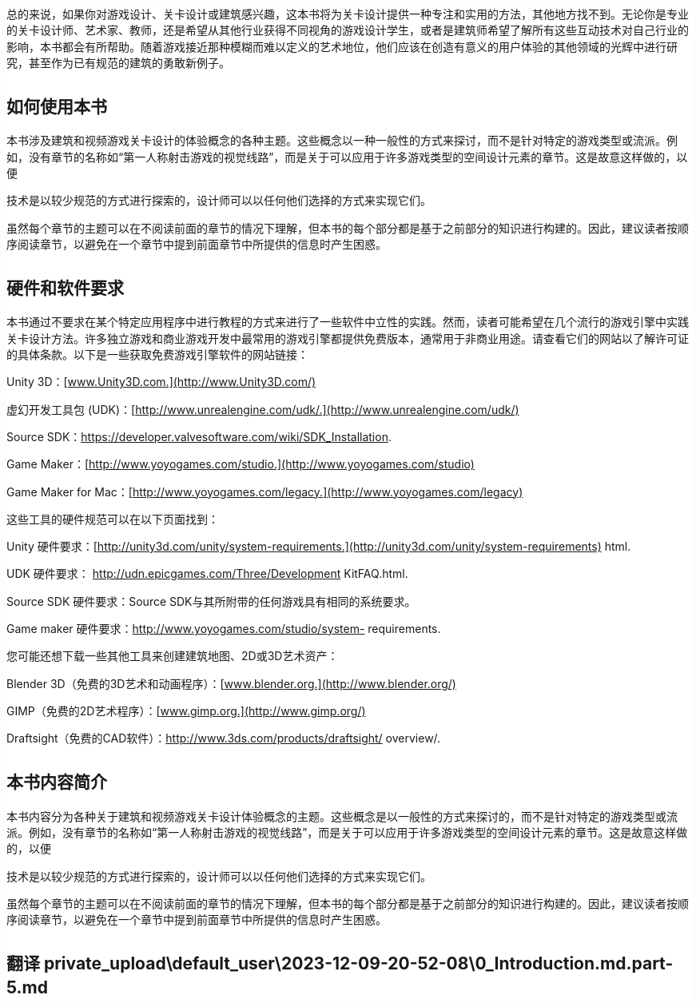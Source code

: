 总的来说，如果你对游戏设计、关卡设计或建筑感兴趣，这本书将为关卡设计提供一种专注和实用的方法，其他地方找不到。无论你是专业的关卡设计师、艺术家、教师，还是希望从其他行业获得不同视角的游戏设计学生，或者是建筑师希望了解所有这些互动技术对自己行业的影响，本书都会有所帮助。随着游戏接近那种模糊而难以定义的艺术地位，他们应该在创造有意义的用户体验的其他领域的光辉中进行研究，甚至作为已有规范的建筑的勇敢新例子。

## 如何使用本书

本书涉及建筑和视频游戏关卡设计的体验概念的各种主题。这些概念以一种一般性的方式来探讨，而不是针对特定的游戏类型或流派。例如，没有章节的名称如“第一人称射击游戏的视觉线路”，而是关于可以应用于许多游戏类型的空间设计元素的章节。这是故意这样做的，以便

技术是以较少规范的方式进行探索的，设计师可以以任何他们选择的方式来实现它们。

虽然每个章节的主题可以在不阅读前面的章节的情况下理解，但本书的每个部分都是基于之前部分的知识进行构建的。因此，建议读者按顺序阅读章节，以避免在一个章节中提到前面章节中所提供的信息时产生困惑。

## 硬件和软件要求

本书通过不要求在某个特定应用程序中进行教程的方式来进行了一些软件中立性的实践。然而，读者可能希望在几个流行的游戏引擎中实践关卡设计方法。许多独立游戏和商业游戏开发中最常用的游戏引擎都提供免费版本，通常用于非商业用途。请查看它们的网站以了解许可证的具体条款。以下是一些获取免费游戏引擎软件的网站链接：

Unity 3D：[www.Unity3D.com.](http://www.Unity3D.com/)

虚幻开发工具包 (UDK)：[http://www.unrealengine.com/udk/.](http://www.unrealengine.com/udk/)

Source SDK：https://developer.valvesoftware.com/wiki/SDK_Installation.

Game Maker：[http://www.yoyogames.com/studio.](http://www.yoyogames.com/studio)

Game Maker for Mac：[http://www.yoyogames.com/legacy.](http://www.yoyogames.com/legacy)

这些工具的硬件规范可以在以下页面找到：

Unity 硬件要求：[http://unity3d.com/unity/system-requirements.](http://unity3d.com/unity/system-requirements) html.

UDK 硬件要求： <http://udn.epicgames.com/Three/Development> KitFAQ.html.

Source SDK 硬件要求：Source SDK与其所附带的任何游戏具有相同的系统要求。

Game maker 硬件要求：<http://www.yoyogames.com/studio/system-> requirements.

您可能还想下载一些其他工具来创建建筑地图、2D或3D艺术资产：

Blender 3D（免费的3D艺术和动画程序）：[www.blender.org.](http://www.blender.org/)

GIMP（免费的2D艺术程序）：[www.gimp.org.](http://www.gimp.org/)

Draftsight（免费的CAD软件）：<http://www.3ds.com/products/draftsight/> overview/.

## 本书内容简介

本书内容分为各种关于建筑和视频游戏关卡设计体验概念的主题。这些概念是以一般性的方式来探讨的，而不是针对特定的游戏类型或流派。例如，没有章节的名称如“第一人称射击游戏的视觉线路”，而是关于可以应用于许多游戏类型的空间设计元素的章节。这是故意这样做的，以便

技术是以较少规范的方式进行探索的，设计师可以以任何他们选择的方式来实现它们。

虽然每个章节的主题可以在不阅读前面的章节的情况下理解，但本书的每个部分都是基于之前部分的知识进行构建的。因此，建议读者按顺序阅读章节，以避免在一个章节中提到前面章节中所提供的信息时产生困惑。

## 翻译 private_upload\default_user\2023-12-09-20-52-08\0_Introduction.md.part-5.md
